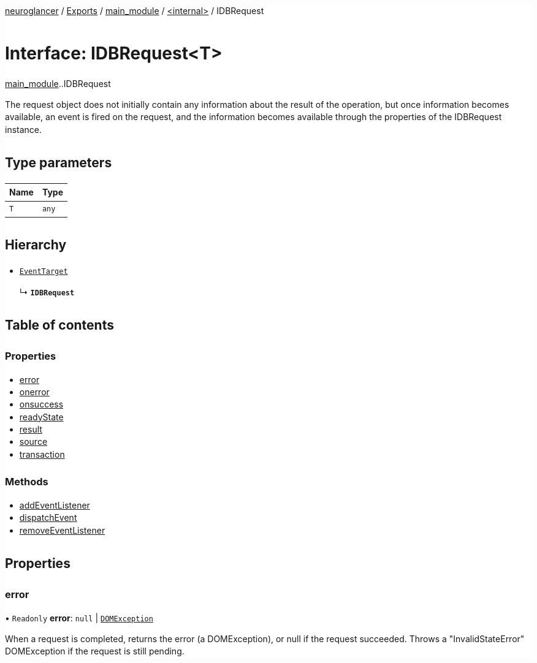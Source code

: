 [neuroglancer](../README.md) / [Exports](../modules.md) / [main\_module](../modules/main_module.md) / [<internal\>](../modules/main_module._internal_.md) / IDBRequest

# Interface: IDBRequest<T\>

[main_module](../modules/main_module.md).[<internal>](../modules/main_module._internal_.md).IDBRequest

The request object does not initially contain any information about the result of the operation, but once information becomes available, an event is fired on the request, and the information becomes available through the properties of the IDBRequest instance.

## Type parameters

| Name | Type |
| :------ | :------ |
| `T` | `any` |

## Hierarchy

- [`EventTarget`](../modules/main_module._internal_.md#eventtarget)

  ↳ **`IDBRequest`**

## Table of contents

### Properties

- [error](main_module._internal_.IDBRequest.md#error)
- [onerror](main_module._internal_.IDBRequest.md#onerror)
- [onsuccess](main_module._internal_.IDBRequest.md#onsuccess)
- [readyState](main_module._internal_.IDBRequest.md#readystate)
- [result](main_module._internal_.IDBRequest.md#result)
- [source](main_module._internal_.IDBRequest.md#source)
- [transaction](main_module._internal_.IDBRequest.md#transaction)

### Methods

- [addEventListener](main_module._internal_.IDBRequest.md#addeventlistener)
- [dispatchEvent](main_module._internal_.IDBRequest.md#dispatchevent)
- [removeEventListener](main_module._internal_.IDBRequest.md#removeeventlistener)

## Properties

### error

• `Readonly` **error**: ``null`` \| [`DOMException`](../modules/main_module._internal_.md#domexception)

When a request is completed, returns the error (a DOMException), or null if the request succeeded. Throws a "InvalidStateError" DOMException if the request is still pending.
